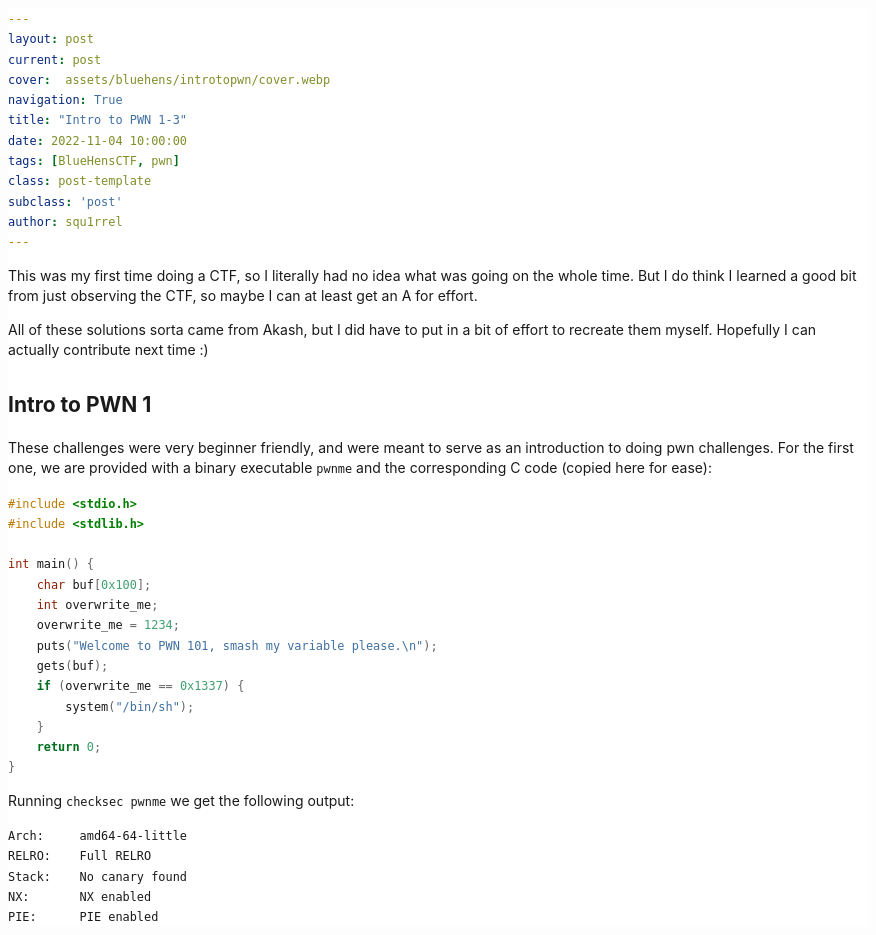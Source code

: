 ```yaml
---
layout: post
current: post
cover:  assets/bluehens/introtopwn/cover.webp
navigation: True
title: "Intro to PWN 1-3"
date: 2022-11-04 10:00:00
tags: [BlueHensCTF, pwn]
class: post-template
subclass: 'post'
author: squ1rrel
---
```


This was my first time doing a CTF, so I literally had no idea what was going on the whole time. But I do think I learned a good bit from just observing the CTF, so maybe I can at least get an A for effort.

All of these solutions sorta came from Akash, but I did have to put in a bit of effort to recreate them myself. Hopefully I can actually contribute next time :)

## Intro to PWN 1

These challenges were very beginner friendly, and were meant to serve as an introduction to doing pwn challenges. For the first one, we are provided with a binary executable `pwnme` and the corresponding C code (copied here for ease):

```c
#include <stdio.h> 
#include <stdlib.h> 

int main() {
    char buf[0x100]; 
    int overwrite_me; 
    overwrite_me = 1234; 
    puts("Welcome to PWN 101, smash my variable please.\n"); 
    gets(buf); 
    if (overwrite_me == 0x1337) {
        system("/bin/sh"); 
    } 
    return 0; 
} 
```

Running `checksec pwnme` we get the following output:

```
Arch:     amd64-64-little
RELRO:    Full RELRO
Stack:    No canary found
NX:       NX enabled
PIE:      PIE enabled
```
